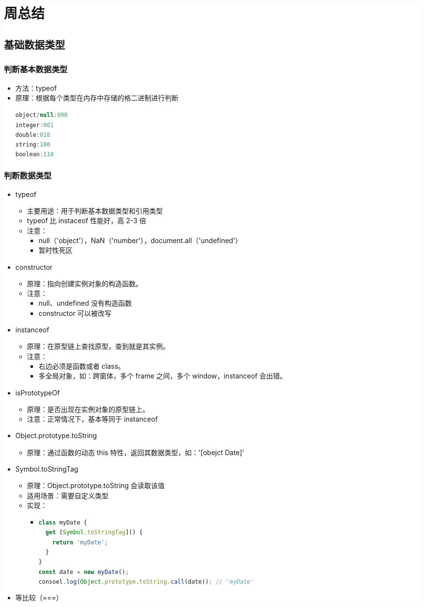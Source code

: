 # 周总结

## 基础数据类型

### 判断基本数据类型

- 方法：typeof
- 原理：根据每个类型在内存中存储的格二进制进行判断
  ```js
  object/null:000
  integer:001
  double:010
  string:100
  boolean:110
  ```

### 判断数据类型

- typeof

  - 主要用途：用于判断基本数据类型和引用类型
  - typeof 比 instaceof 性能好，高 2-3 倍
  - 注意：
    - null（'object'），NaN（'number'），document.all（'undefined'）
    - 暂时性死区

- constructor
  - 原理：指向创建实例对象的构造函数。
  - 注意：
    - null、undefined 没有构造函数
    - constructor 可以被改写
- instanceof
  - 原理：在原型链上查找原型，查到就是其实例。
  - 注意：
    - 右边必须是函数或者 class。
    - 多全局对象，如：跨窗体，多个 frame 之间，多个 window，instanceof 会出错。
- isPrototypeOf
  - 原理：是否出现在实例对象的原型链上。
  - 注意：正常情况下，基本等同于 instanceof
- Object.prototype.toString
  - 原理：通过函数的动态 this 特性，返回其数据类型，如：'[obejct Date]'
- Symbol.toStringTag
  - 原理：Object.prototype.toString 会读取该值
  - 适用场景：需要自定义类型
  - 实现：
    - ```js
      class myDate {
        get [Symbol.toStringTag]() {
          return 'myDate';
        }
      }
      const date = new myDate();
      consoel.log(Object.prototype.toString.call(date)); // 'myDate'
      ```
- 等比较（===）
